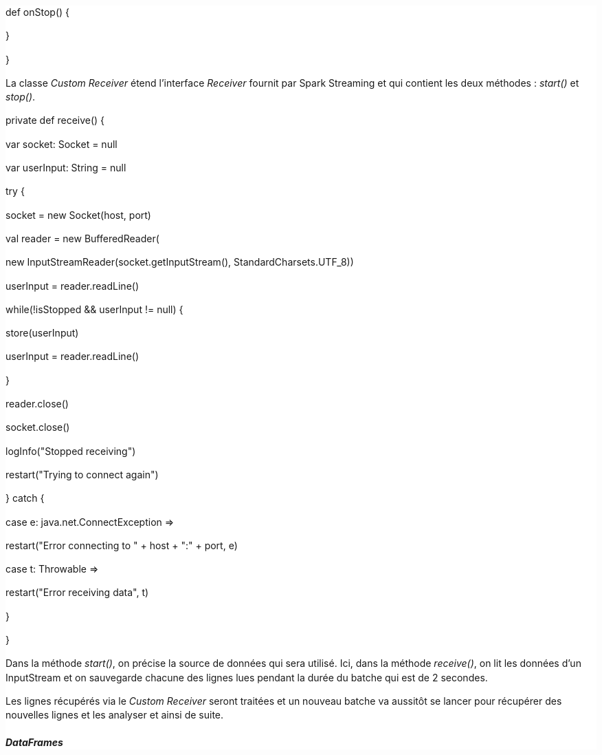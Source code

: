 def onStop() {

}

}

La classe _Custom Receiver_ étend l’interface _Receiver_ fournit par Spark Streaming et qui contient les deux méthodes : _start()_ et _stop()_.

private def receive() {

var socket: Socket = null

var userInput: String = null

try {

socket = new Socket(host, port)

val reader = new BufferedReader(

new InputStreamReader(socket.getInputStream(), StandardCharsets.UTF\_8))

userInput = reader.readLine()

while(!isStopped && userInput != null) {

store(userInput)

userInput = reader.readLine()

}

reader.close()

socket.close()

logInfo("Stopped receiving")

restart("Trying to connect again")

} catch {

case e: java.net.ConnectException =>

restart("Error connecting to " + host + ":" + port, e)

case t: Throwable =>

restart("Error receiving data", t)

}

}

Dans la méthode _start()_, on précise la source de données qui sera utilisé. Ici, dans la méthode _receive()_, on lit les données d’un InputStream et on sauvegarde chacune des lignes lues pendant la durée du batche qui est de 2 secondes.

Les lignes récupérés via le _Custom Receiver_ seront traitées et un nouveau batche va aussitôt se lancer pour récupérer des nouvelles lignes et les analyser et ainsi de suite.

##### DataFrames
